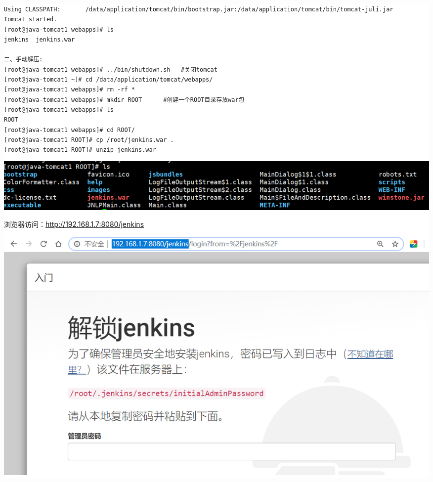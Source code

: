 ```shell
Using CLASSPATH:       /data/application/tomcat/bin/bootstrap.jar:/data/application/tomcat/bin/tomcat-juli.jar
Tomcat started.
[root@java-tomcat1 webapps]# ls
jenkins  jenkins.war

二、手动解压:
[root@java-tomcat1 webapps]# ../bin/shutdown.sh   #关闭tomcat
[root@java-tomcat1 ~]# cd /data/application/tomcat/webapps/
[root@java-tomcat1 webapps]# rm -rf *    
[root@java-tomcat1 webapps]# mkdir ROOT      #创建一个ROOT目录存放war包
[root@java-tomcat1 webapps]# ls
ROOT
[root@java-tomcat1 webapps]# cd ROOT/
[root@java-tomcat1 ROOT]# cp /root/jenkins.war .
[root@java-tomcat1 ROOT]# unzip jenkins.war
```



![img](assets/tomcat运维实战/1683019373092-27f0ca28-449e-4833-bf12-23520070c2ec.png)



浏览器访问：http://192.168.1.7:8080/jenkins



![img](assets/tomcat运维实战/1683019373758-6be29e5f-1993-416d-9b50-f9c7d85d4909.png)
